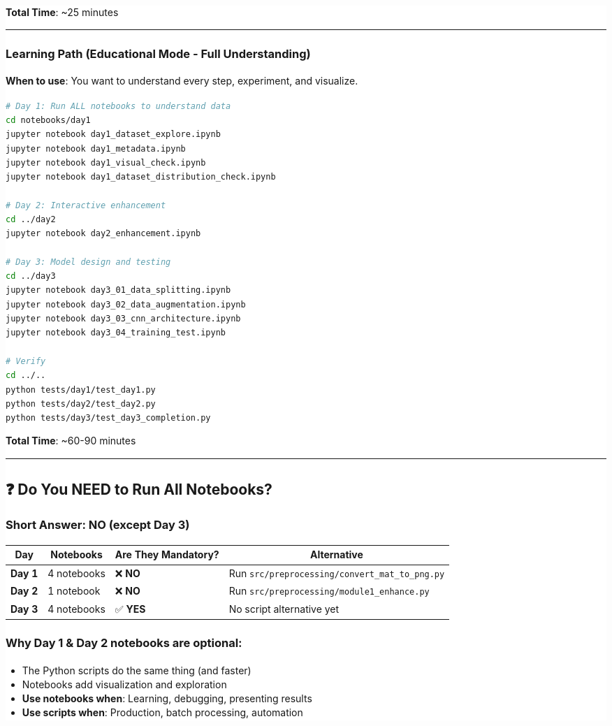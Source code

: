 **Total Time**: ~25 minutes

---

### **Learning Path** (Educational Mode - Full Understanding)

**When to use**: You want to understand every step, experiment, and visualize.

```bash
# Day 1: Run ALL notebooks to understand data
cd notebooks/day1
jupyter notebook day1_dataset_explore.ipynb
jupyter notebook day1_metadata.ipynb
jupyter notebook day1_visual_check.ipynb
jupyter notebook day1_dataset_distribution_check.ipynb

# Day 2: Interactive enhancement
cd ../day2
jupyter notebook day2_enhancement.ipynb

# Day 3: Model design and testing
cd ../day3
jupyter notebook day3_01_data_splitting.ipynb
jupyter notebook day3_02_data_augmentation.ipynb
jupyter notebook day3_03_cnn_architecture.ipynb
jupyter notebook day3_04_training_test.ipynb

# Verify
cd ../..
python tests/day1/test_day1.py
python tests/day2/test_day2.py
python tests/day3/test_day3_completion.py
```

**Total Time**: ~60-90 minutes

---

## ❓ Do You NEED to Run All Notebooks?

### **Short Answer**: NO (except Day 3)

| Day | Notebooks | Are They Mandatory? | Alternative |
|-----|-----------|---------------------|-------------|
| **Day 1** | 4 notebooks | ❌ **NO** | Run `src/preprocessing/convert_mat_to_png.py` |
| **Day 2** | 1 notebook | ❌ **NO** | Run `src/preprocessing/module1_enhance.py` |
| **Day 3** | 4 notebooks | ✅ **YES** | No script alternative yet |

### **Why Day 1 & Day 2 notebooks are optional**:
- The Python scripts do the same thing (and faster)
- Notebooks add visualization and exploration
- **Use notebooks when**: Learning, debugging, presenting results
- **Use scripts when**: Production, batch processing, automation
